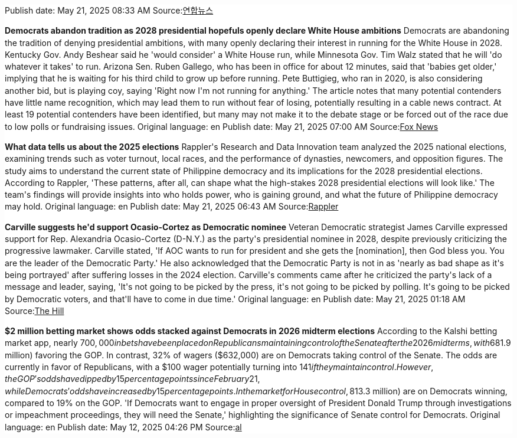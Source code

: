 Publish date: May 21, 2025 08:33 AM
Source:[연합뉴스](https://www.yna.co.kr/view/AKR20250521057251001)

**Democrats abandon tradition as 2028 presidential hopefuls openly declare White House ambitions**
Democrats are abandoning the tradition of denying presidential ambitions, with many openly declaring their interest in running for the White House in 2028. Kentucky Gov. Andy Beshear said he 'would consider' a White House run, while Minnesota Gov. Tim Walz stated that he will 'do whatever it takes' to run. Arizona Sen. Ruben Gallego, who has been in office for about 12 minutes, said that 'babies get older,' implying that he is waiting for his third child to grow up before running. Pete Buttigieg, who ran in 2020, is also considering another bid, but is playing coy, saying 'Right now I'm not running for anything.' The article notes that many potential contenders have little name recognition, which may lead them to run without fear of losing, potentially resulting in a cable news contract. At least 19 potential contenders have been identified, but many may not make it to the debate stage or be forced out of the race due to low polls or fundraising issues.
Original language: en
Publish date: May 21, 2025 07:00 AM
Source:[Fox News](https://www.foxnews.com/politics/democrats-abandon-tradition-2028-presidential-hopefuls-openly-declare-white-house-ambitions)

**What data tells us about the 2025 elections**
Rappler's Research and Data Innovation team analyzed the 2025 national elections, examining trends such as voter turnout, local races, and the performance of dynasties, newcomers, and opposition figures. The study aims to understand the current state of Philippine democracy and its implications for the 2028 presidential elections. According to Rappler, 'These patterns, after all, can shape what the high-stakes 2028 presidential elections will look like.' The team's findings will provide insights into who holds power, who is gaining ground, and what the future of Philippine democracy may hold.
Original language: en
Publish date: May 21, 2025 06:43 AM
Source:[Rappler](https://www.rappler.com/philippines/elections/data-numbers-analyses-stories-may-2025/)

**Carville suggests he'd support Ocasio-Cortez as Democratic nominee**
Veteran Democratic strategist James Carville expressed support for Rep. Alexandria Ocasio-Cortez (D-N.Y.) as the party's presidential nominee in 2028, despite previously criticizing the progressive lawmaker. Carville stated, 'If AOC wants to run for president and she gets the [nomination], then God bless you. You are the leader of the Democratic Party.' He also acknowledged that the Democratic Party is not in as 'nearly as bad shape as it's being portrayed' after suffering losses in the 2024 election. Carville's comments came after he criticized the party's lack of a message and leader, saying, 'It's not going to be picked by the press, it's not going to be picked by polling. It's going to be picked by Democratic voters, and that'll have to come in due time.' 
Original language: en
Publish date: May 21, 2025 01:18 AM
Source:[The Hill](https://thehill.com/homenews/campaign/5310861-carville-suggests-support-ocasio-cortez-democratic-nominee/)

**$2 million betting market shows odds stacked against Democrats in 2026 midterm elections**
According to the Kalshi betting market app, nearly $700,000 in bets have been placed on Republicans maintaining control of the Senate after the 2026 midterms, with 68% of total wagers ($1.9 million) favoring the GOP. In contrast, 32% of wagers ($632,000) are on Democrats taking control of the Senate. The odds are currently in favor of Republicans, with a $100 wager potentially turning into $141 if they maintain control. However, the GOP's odds have dipped by 15 percentage points since February 21, while Democrats' odds have increased by 15 percentage points. In the market for House control, 81% of wagers ($3.3 million) are on Democrats winning, compared to 19% on the GOP. 'If Democrats want to engage in proper oversight of President Donald Trump through investigations or impeachment proceedings, they will need the Senate,' highlighting the significance of Senate control for Democrats.
Original language: en
Publish date: May 12, 2025 04:26 PM
Source:[al](https://www.al.com/politics/2025/05/2-million-betting-market-shows-odds-stacked-against-democrats-in-2026-midterm-elections.html)
